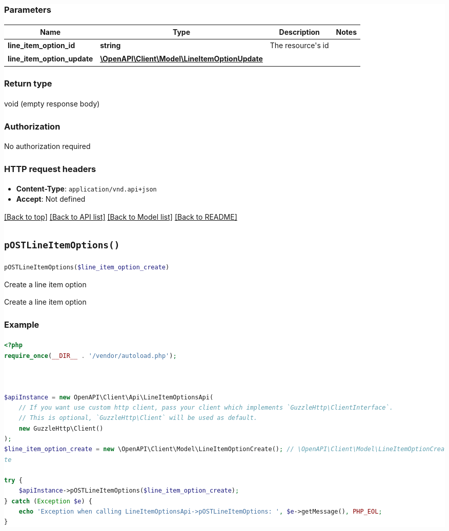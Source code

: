 ### Parameters

Name | Type | Description  | Notes
------------- | ------------- | ------------- | -------------
 **line_item_option_id** | **string**| The resource&#39;s id |
 **line_item_option_update** | [**\OpenAPI\Client\Model\LineItemOptionUpdate**](../Model/LineItemOptionUpdate.md)|  |

### Return type

void (empty response body)

### Authorization

No authorization required

### HTTP request headers

- **Content-Type**: `application/vnd.api+json`
- **Accept**: Not defined

[[Back to top]](#) [[Back to API list]](../../README.md#endpoints)
[[Back to Model list]](../../README.md#models)
[[Back to README]](../../README.md)

## `pOSTLineItemOptions()`

```php
pOSTLineItemOptions($line_item_option_create)
```

Create a line item option

Create a line item option

### Example

```php
<?php
require_once(__DIR__ . '/vendor/autoload.php');



$apiInstance = new OpenAPI\Client\Api\LineItemOptionsApi(
    // If you want use custom http client, pass your client which implements `GuzzleHttp\ClientInterface`.
    // This is optional, `GuzzleHttp\Client` will be used as default.
    new GuzzleHttp\Client()
);
$line_item_option_create = new \OpenAPI\Client\Model\LineItemOptionCreate(); // \OpenAPI\Client\Model\LineItemOptionCreate

try {
    $apiInstance->pOSTLineItemOptions($line_item_option_create);
} catch (Exception $e) {
    echo 'Exception when calling LineItemOptionsApi->pOSTLineItemOptions: ', $e->getMessage(), PHP_EOL;
}
```
